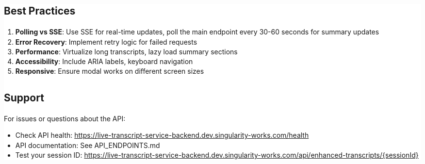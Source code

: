 ## Best Practices

1. **Polling vs SSE**: Use SSE for real-time updates, poll the main endpoint every 30-60 seconds for summary updates
2. **Error Recovery**: Implement retry logic for failed requests
3. **Performance**: Virtualize long transcripts, lazy load summary sections
4. **Accessibility**: Include ARIA labels, keyboard navigation
5. **Responsive**: Ensure modal works on different screen sizes

## Support

For issues or questions about the API:
- Check API health: https://live-transcript-service-backend.dev.singularity-works.com/health
- API documentation: See API_ENDPOINTS.md
- Test your session ID: https://live-transcript-service-backend.dev.singularity-works.com/api/enhanced-transcripts/{sessionId}